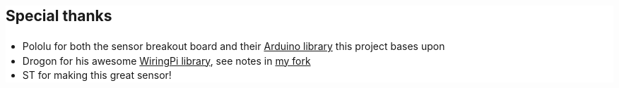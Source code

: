 
## Special thanks
* Pololu for both the sensor breakout board and their [Arduino library](https://github.com/pololu/vl53l0x-arduino) this project bases upon
* Drogon for his awesome [WiringPi library](http://wiringpi.com/), see notes in [my fork](https://github.com/mjbogusz/wiringPi)
* ST for making this great sensor!
